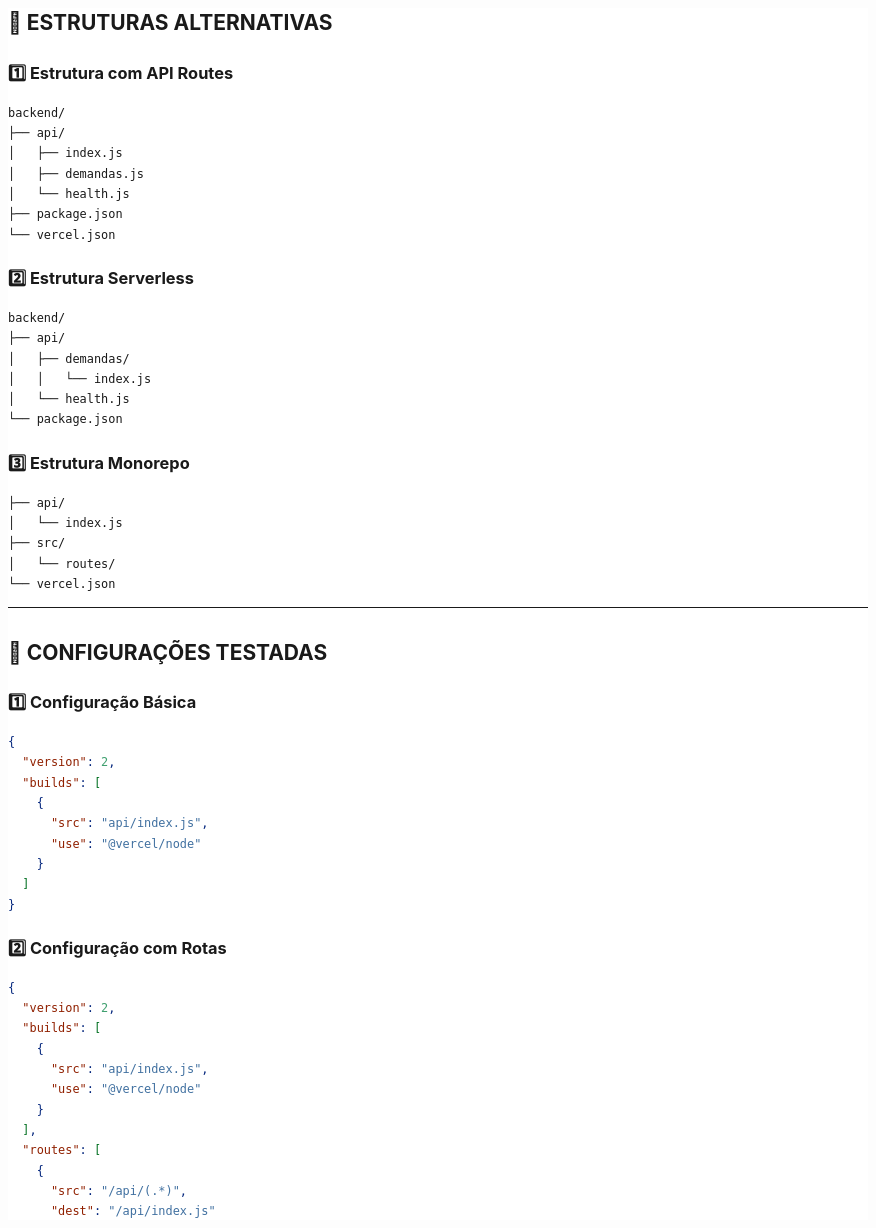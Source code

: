 ## 🔧 ESTRUTURAS ALTERNATIVAS

### 1️⃣ Estrutura com API Routes
```
backend/
├── api/
│   ├── index.js
│   ├── demandas.js
│   └── health.js
├── package.json
└── vercel.json
```

### 2️⃣ Estrutura Serverless
```
backend/
├── api/
│   ├── demandas/
│   │   └── index.js
│   └── health.js
└── package.json
```

### 3️⃣ Estrutura Monorepo
```
├── api/
│   └── index.js
├── src/
│   └── routes/
└── vercel.json
```

---

## 📝 CONFIGURAÇÕES TESTADAS

### 1️⃣ Configuração Básica
```json
{
  "version": 2,
  "builds": [
    {
      "src": "api/index.js",
      "use": "@vercel/node"
    }
  ]
}
```

### 2️⃣ Configuração com Rotas
```json
{
  "version": 2,
  "builds": [
    {
      "src": "api/index.js",
      "use": "@vercel/node"
    }
  ],
  "routes": [
    {
      "src": "/api/(.*)",
      "dest": "/api/index.js"
```